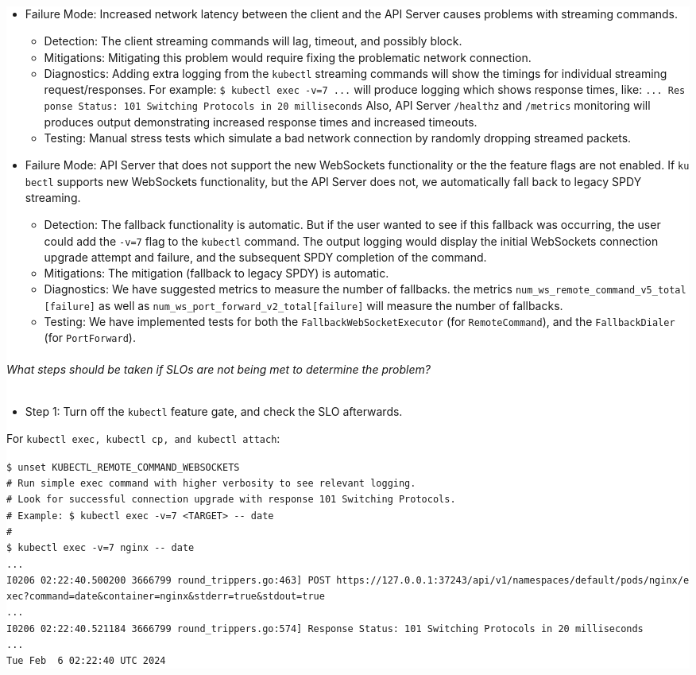 - Failure Mode: Increased network latency between the client and the API Server causes
  problems with streaming commands.
    - Detection: The client streaming commands will lag, timeout, and possibly block.
    - Mitigations: Mitigating this problem would require fixing the problematic network
	  connection.
    - Diagnostics: Adding extra logging from the `kubectl` streaming commands will
	  show the timings for individual streaming request/responses. For example:
	    `$ kubectl exec -v=7 ...`
      will produce logging which shows response times, like:
	    `... Response Status: 101 Switching Protocols in 20 milliseconds`
      Also, API Server `/healthz` and `/metrics` monitoring will produces output
	  demonstrating increased response times and increased timeouts.
    - Testing: Manual stress tests which simulate a bad network connection by
	  randomly dropping streamed packets.

- Failure Mode: API Server that does not support the new WebSockets functionality
  or the the feature flags are not enabled. If `kubectl` supports new WebSockets
  functionality, but the API Server does not, we automatically fall back to
  legacy SPDY streaming.
    - Detection: The fallback functionality is automatic. But if the user wanted
	  to see if this fallback was occurring, the user could add the `-v=7` flag
	  to the `kubectl` command. The output logging would display the initial
	  WebSockets connection upgrade attempt and failure, and the subsequent SPDY
	  completion of the command.
    - Mitigations: The mitigation (fallback to legacy SPDY) is automatic.
	- Diagnostics: We have suggested metrics to measure the number of fallbacks.
	  the metrics `num_ws_remote_command_v5_total[failure]` as well as
	  `num_ws_port_forward_v2_total[failure]` will measure the number of fallbacks.
    - Testing: We have implemented tests for both the `FallbackWebSocketExecutor`
	  (for `RemoteCommand`), and the `FallbackDialer` (for `PortForward`).

###### What steps should be taken if SLOs are not being met to determine the problem?

- Step 1: Turn off the `kubectl` feature gate, and check the SLO afterwards.

For `kubectl exec, kubectl cp, and kubectl attach`:

```
$ unset KUBECTL_REMOTE_COMMAND_WEBSOCKETS
# Run simple exec command with higher verbosity to see relevant logging.
# Look for successful connection upgrade with response 101 Switching Protocols.
# Example: $ kubectl exec -v=7 <TARGET> -- date
#
$ kubectl exec -v=7 nginx -- date
...
I0206 02:22:40.500200 3666799 round_trippers.go:463] POST https://127.0.0.1:37243/api/v1/namespaces/default/pods/nginx/exec?command=date&container=nginx&stderr=true&stdout=true
...
I0206 02:22:40.521184 3666799 round_trippers.go:574] Response Status: 101 Switching Protocols in 20 milliseconds
...
Tue Feb  6 02:22:40 UTC 2024
```


[kubernetes.io]: https://kubernetes.io/
[kubernetes/enhancements]: https://git.k8s.io/enhancements
[kubernetes/kubernetes]: https://git.k8s.io/kubernetes
[kubernetes/website]: https://git.k8s.io/website